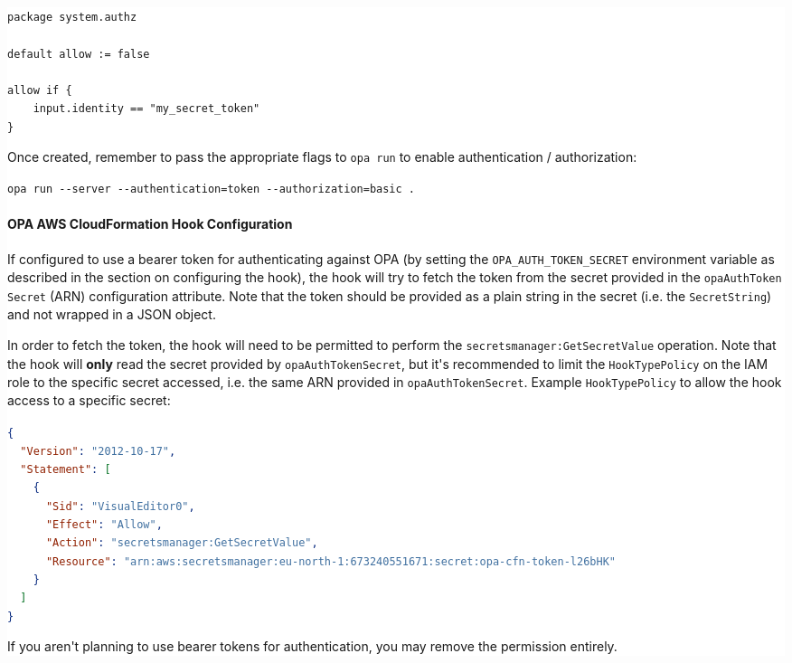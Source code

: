 ```rego title="authz.rego"
package system.authz

default allow := false

allow if {
	input.identity == "my_secret_token"
}
```

Once created, remember to pass the appropriate flags to `opa run` to enable authentication / authorization:

```shell
opa run --server --authentication=token --authorization=basic .
```

#### OPA AWS CloudFormation Hook Configuration

If configured to use a bearer token for authenticating against OPA (by setting the `OPA_AUTH_TOKEN_SECRET` environment
variable as described in the section on configuring the hook), the hook will try to fetch the token from the
secret provided in the `opaAuthTokenSecret` (ARN) configuration attribute. Note that the token should be provided
as a plain string in the secret (i.e. the `SecretString`) and not wrapped in a JSON object.

In order to fetch the token, the hook will need to be permitted to perform the `secretsmanager:GetSecretValue`
operation. Note that the hook will **only** read the secret provided by `opaAuthTokenSecret`, but it's recommended
to limit the `HookTypePolicy` on the IAM role to the specific secret accessed, i.e. the same ARN provided in
`opaAuthTokenSecret`. Example `HookTypePolicy` to allow the hook access to a specific secret:

```json
{
  "Version": "2012-10-17",
  "Statement": [
    {
      "Sid": "VisualEditor0",
      "Effect": "Allow",
      "Action": "secretsmanager:GetSecretValue",
      "Resource": "arn:aws:secretsmanager:eu-north-1:673240551671:secret:opa-cfn-token-l26bHK"
    }
  ]
}
```

If you aren't planning to use bearer tokens for authentication, you may remove the permission entirely.
